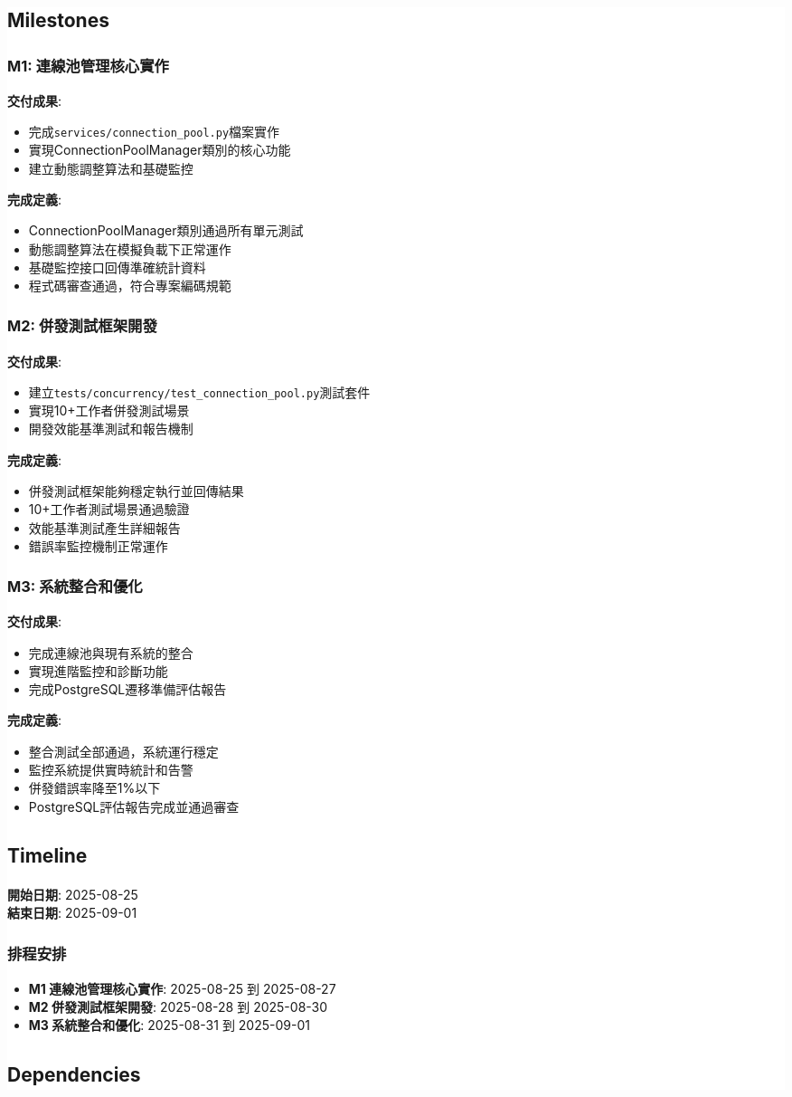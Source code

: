 ## Milestones

### M1: 連線池管理核心實作
**交付成果**:
- 完成`services/connection_pool.py`檔案實作
- 實現ConnectionPoolManager類別的核心功能
- 建立動態調整算法和基礎監控

**完成定義**:
- ConnectionPoolManager類別通過所有單元測試
- 動態調整算法在模擬負載下正常運作
- 基礎監控接口回傳準確統計資料
- 程式碼審查通過，符合專案編碼規範

### M2: 併發測試框架開發  
**交付成果**:
- 建立`tests/concurrency/test_connection_pool.py`測試套件
- 實現10+工作者併發測試場景
- 開發效能基準測試和報告機制

**完成定義**:
- 併發測試框架能夠穩定執行並回傳結果
- 10+工作者測試場景通過驗證
- 效能基準測試產生詳細報告
- 錯誤率監控機制正常運作

### M3: 系統整合和優化
**交付成果**:
- 完成連線池與現有系統的整合
- 實現進階監控和診斷功能
- 完成PostgreSQL遷移準備評估報告

**完成定義**:
- 整合測試全部通過，系統運行穩定
- 監控系統提供實時統計和告警
- 併發錯誤率降至1%以下
- PostgreSQL評估報告完成並通過審查

## Timeline

**開始日期**: 2025-08-25  
**結束日期**: 2025-09-01

### 排程安排
- **M1 連線池管理核心實作**: 2025-08-25 到 2025-08-27
- **M2 併發測試框架開發**: 2025-08-28 到 2025-08-30  
- **M3 系統整合和優化**: 2025-08-31 到 2025-09-01

## Dependencies
